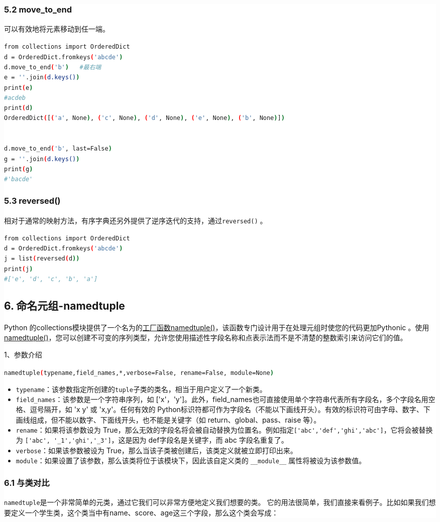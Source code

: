 ###  5.2 move_to_end
可以有效地将元素移动到任一端。
```bash
from collections import OrderedDict
d = OrderedDict.fromkeys('abcde')
d.move_to_end('b')   #最右端
e = ''.join(d.keys())
print(e)
#acdeb
print(d)
OrderedDict([('a', None), ('c', None), ('d', None), ('e', None), ('b', None)])


d.move_to_end('b', last=False)
g = ''.join(d.keys())
print(g)
#'bacde'
```

###  5.3 reversed()
相对于通常的映射方法，有序字典还另外提供了逆序迭代的支持，通过`reversed()` 。

```bash
from collections import OrderedDict
d = OrderedDict.fromkeys('abcde')
j = list(reversed(d))
print(j)
#['e', 'd', 'c', 'b', 'a']
```
##  6. 命名元组-namedtuple
Python 的collections模块提供了一个名为的[工厂函数](https://en.wikipedia.org/wiki/Factory_%28object-oriented_programming%29)[namedtuple()](https://realpython.com/python-namedtuple/)，该函数专门设计用于在处理元组时使您的代码更加Pythonic 。使用[namedtuple()](https://realpython.com/python-namedtuple/)，您可以创建不可变的序列类型，允许您使用描述性字段名称和点表示法而不是不清楚的整数索引来访问它们的值。

1、参数介绍

```bash
namedtuple(typename,field_names,*,verbose=False, rename=False, module=None)
```

 - `typename`：该参数指定所创建的`tuple`子类的类名，相当于用户定义了一个新类。
 - `field_names`：该参数是一个字符串序列，如 ['x'，'y']。此外，field_names也可直接使用单个字符串代表所有字段名，多个字段名用空格、逗号隔开，如 'x y' 或 'x,y'。任何有效的 Python标识符都可作为字段名（不能以下画线开头）。有效的标识符可由字母、数字、下画线组成，但不能以数字、下面线开头，也不能是关键字（如 return、global、pass、raise 等）。
 - `rename`：如果将该参数设为 True，那么无效的字段名将会被自动替换为位置名。例如指定`['abc','def','ghi','abc']`，它将会被替换为 `['abc', '_1','ghi','_3']`，这是因为 def字段名是关键字，而 abc 字段名重复了。
 - `verbose`：如果该参数被设为 True，那么当该子类被创建后，该类定义就被立即打印出来。
 - `module`：如果设置了该参数，那么该类将位于该模块下，因此该自定义类的 `__module__` 属性将被设为该参数值。

###  6.1 与类对比
`namedtuple`是一个非常简单的元类，通过它我们可以非常方便地定义我们想要的类。
它的用法很简单，我们直接来看例子。比如如果我们想要定义一个学生类，这个类当中有name、score、age这三个字段，那么这个类会写成：
